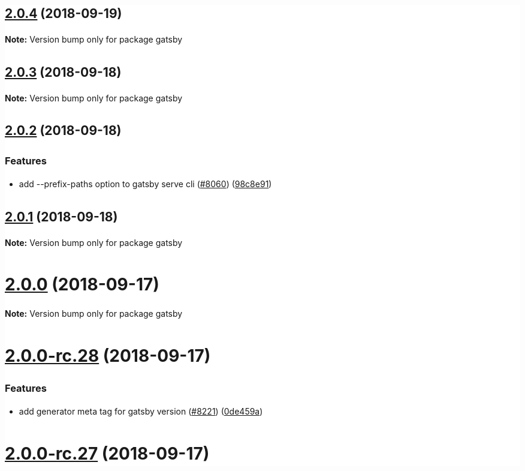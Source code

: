 <a name="2.0.4"></a>

## [2.0.4](https://github.com/gatsbyjs/gatsby/compare/gatsby@2.0.3...gatsby@2.0.4) (2018-09-19)

**Note:** Version bump only for package gatsby

<a name="2.0.3"></a>

## [2.0.3](https://github.com/gatsbyjs/gatsby/compare/gatsby@2.0.2...gatsby@2.0.3) (2018-09-18)

**Note:** Version bump only for package gatsby

<a name="2.0.2"></a>

## [2.0.2](https://github.com/gatsbyjs/gatsby/compare/gatsby@2.0.1...gatsby@2.0.2) (2018-09-18)

### Features

- add --prefix-paths option to gatsby serve cli ([#8060](https://github.com/gatsbyjs/gatsby/issues/8060)) ([98c8e91](https://github.com/gatsbyjs/gatsby/commit/98c8e91))

<a name="2.0.1"></a>

## [2.0.1](https://github.com/gatsbyjs/gatsby/compare/gatsby@2.0.0-rc.28...gatsby@2.0.1) (2018-09-18)

**Note:** Version bump only for package gatsby

<a name="2.0.0"></a>

# [2.0.0](https://github.com/gatsbyjs/gatsby/compare/gatsby@2.0.0-rc.28...gatsby@2.0.0) (2018-09-17)

**Note:** Version bump only for package gatsby

<a name="2.0.0-rc.28"></a>

# [2.0.0-rc.28](https://github.com/gatsbyjs/gatsby/compare/gatsby@2.0.0-rc.27...gatsby@2.0.0-rc.28) (2018-09-17)

### Features

- add generator meta tag for gatsby version ([#8221](https://github.com/gatsbyjs/gatsby/issues/8221)) ([0de459a](https://github.com/gatsbyjs/gatsby/commit/0de459a))

<a name="2.0.0-rc.27"></a>

# [2.0.0-rc.27](https://github.com/gatsbyjs/gatsby/compare/gatsby@2.0.0-rc.26...gatsby@2.0.0-rc.27) (2018-09-17)
